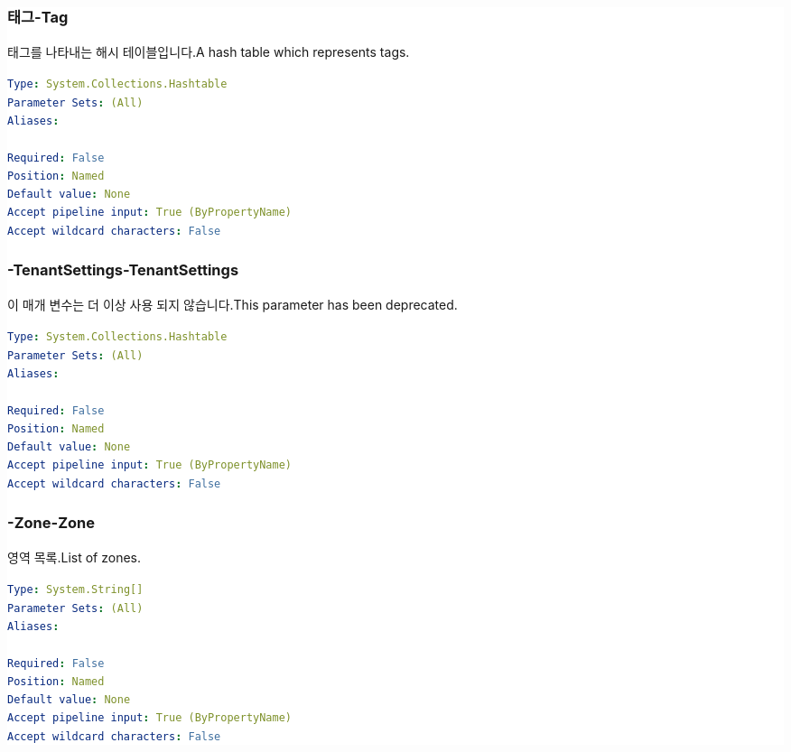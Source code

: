### <span data-ttu-id="d1bb6-228">태그</span><span class="sxs-lookup"><span data-stu-id="d1bb6-228">-Tag</span></span>
<span data-ttu-id="d1bb6-229">태그를 나타내는 해시 테이블입니다.</span><span class="sxs-lookup"><span data-stu-id="d1bb6-229">A hash table which represents tags.</span></span>

```yaml
Type: System.Collections.Hashtable
Parameter Sets: (All)
Aliases:

Required: False
Position: Named
Default value: None
Accept pipeline input: True (ByPropertyName)
Accept wildcard characters: False
```

### <span data-ttu-id="d1bb6-230">-TenantSettings</span><span class="sxs-lookup"><span data-stu-id="d1bb6-230">-TenantSettings</span></span>
<span data-ttu-id="d1bb6-231">이 매개 변수는 더 이상 사용 되지 않습니다.</span><span class="sxs-lookup"><span data-stu-id="d1bb6-231">This parameter has been deprecated.</span></span>

```yaml
Type: System.Collections.Hashtable
Parameter Sets: (All)
Aliases:

Required: False
Position: Named
Default value: None
Accept pipeline input: True (ByPropertyName)
Accept wildcard characters: False
```

### <span data-ttu-id="d1bb6-232">-Zone</span><span class="sxs-lookup"><span data-stu-id="d1bb6-232">-Zone</span></span>
<span data-ttu-id="d1bb6-233">영역 목록.</span><span class="sxs-lookup"><span data-stu-id="d1bb6-233">List of zones.</span></span>

```yaml
Type: System.String[]
Parameter Sets: (All)
Aliases:

Required: False
Position: Named
Default value: None
Accept pipeline input: True (ByPropertyName)
Accept wildcard characters: False
```
